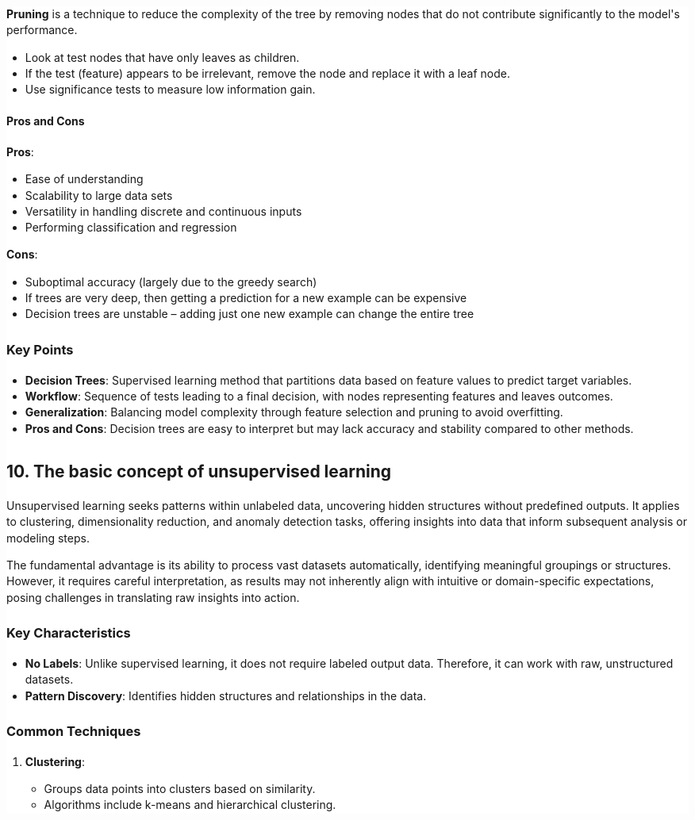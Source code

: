 **Pruning** is a technique to reduce the complexity of the tree by removing nodes that do not contribute significantly to the model's performance.

- Look at test nodes that have only leaves as children.
- If the test (feature) appears to be irrelevant, remove the node and replace it with a leaf node.
- Use significance tests to measure low information gain.

#### Pros and Cons

**Pros**:

- Ease of understanding
- Scalability to large data sets
- Versatility in handling discrete and continuous inputs
- Performing classification and regression

**Cons**:

- Suboptimal accuracy (largely due to the greedy search)
- If trees are very deep, then getting a prediction for a new example can be expensive
- Decision trees are unstable – adding just one new example can change the entire tree

### Key Points

- **Decision Trees**: Supervised learning method that partitions data based on feature values to predict target variables.
- **Workflow**: Sequence of tests leading to a final decision, with nodes representing features and leaves outcomes.
- **Generalization**: Balancing model complexity through feature selection and pruning to avoid overfitting.
- **Pros and Cons**: Decision trees are easy to interpret but may lack accuracy and stability compared to other methods.

## 10. The basic concept of unsupervised learning

Unsupervised learning seeks patterns within unlabeled data, uncovering hidden structures without predefined outputs. It applies to clustering, dimensionality reduction, and anomaly detection tasks, offering insights into data that inform subsequent analysis or modeling steps.

The fundamental advantage is its ability to process vast datasets automatically, identifying meaningful groupings or structures. However, it requires careful interpretation, as results may not inherently align with intuitive or domain-specific expectations, posing challenges in translating raw insights into action.

### Key Characteristics

- **No Labels**: Unlike supervised learning, it does not require labeled output data. Therefore, it can work with raw, unstructured datasets.
- **Pattern Discovery**: Identifies hidden structures and relationships in the data.

### Common Techniques

1. **Clustering**:

   - Groups data points into clusters based on similarity.
   - Algorithms include k-means and hierarchical clustering.
